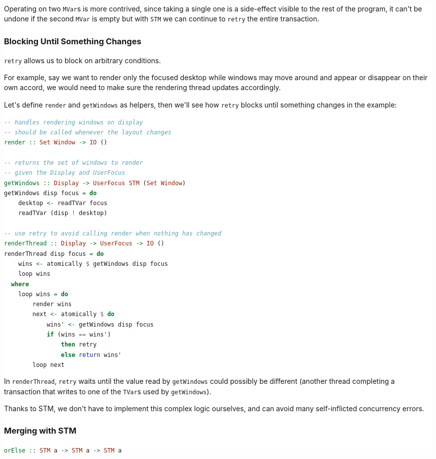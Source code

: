 Operating on two `MVar`s is more contrived, since taking a single one is a side-effect
visible to the rest of the program, it can't be undone if the second `MVar` is empty
but with `STM` we can continue to `retry` the entire transaction.

### Blocking Until Something Changes

`retry` allows us to block on arbitrary conditions.

For example, say we want to render only the focused desktop
while windows may move around and appear or disappear on their own accord,
we would need to make sure the rendering thread updates accordingly.

Let's define `render` and `getWindows` as helpers, then we'll see how
`retry` blocks until something changes in the example:

```Haskell
-- handles rendering windows on display
-- should be called whenever the layout changes
render :: Set Window -> IO ()

-- returns the set of windows to render
-- given the Display and UserFocus
getWindows :: Display -> UserFocus STM (Set Window)
getWindows disp focus = do
    desktop <- readTVar focus
    readTVar (disp ! desktop)

-- use retry to avoid calling render when nothing has changed
renderThread :: Display -> UserFocus -> IO ()
renderThread disp focus = do
    wins <- atomically $ getWindows disp focus
    loop wins
  where
    loop wins = do
        render wins
        next <- atomically $ do
            wins' <- getWindows disp focus
            if (wins == wins')
                then retry
                else return wins'
        loop next
```

In `renderThread`, `retry` waits until the value read by `getWindows` could possibly
be different (another thread completing a transaction that writes to one of the
`TVar`s used by `getWindows`).

Thanks to STM, we don't have to implement this complex logic ourselves,
and can avoid many self-inflicted concurrency errors.

### Merging with STM

```Haskell
orElse :: STM a -> STM a -> STM a
```
